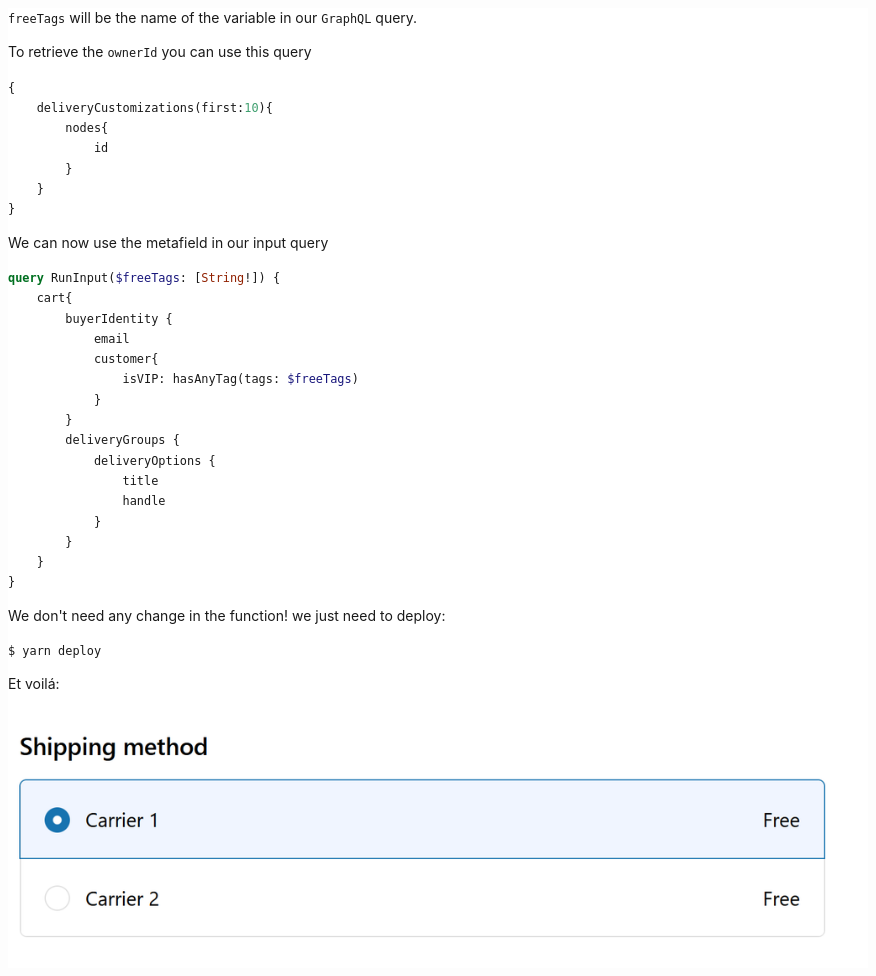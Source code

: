 `freeTags` will be the name of the variable in our `GraphQL` query.

To retrieve the `ownerId` you can use this query

```graphql
{
    deliveryCustomizations(first:10){
        nodes{
            id
        }
    }
}
```

We can now use the metafield in our input query

```graphql
query RunInput($freeTags: [String!]) {
    cart{
        buyerIdentity {
            email
            customer{
                isVIP: hasAnyTag(tags: $freeTags)
            }
        }
        deliveryGroups {
            deliveryOptions {
                title
                handle
            }
        }
    }
}
```

We don't need any change in the function! we just need to deploy:

```shell
$ yarn deploy
```

Et voilá:

![working](/tutorials/carrier-service-and-shopify-functions/working2.png#centered)
